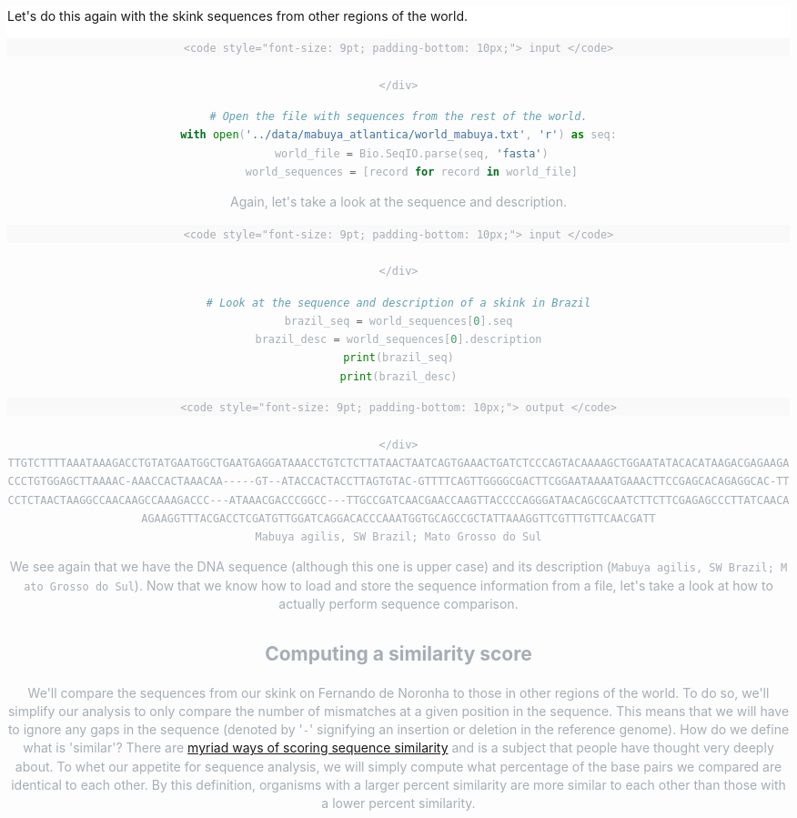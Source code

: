 Let's do this again with the skink sequences from other regions of the world.  


   <div style="background-color: #faf9f9; width: 100%;
               color: #a6adb5; height:15pt; margin: 0px; padding:0px;text-align: center;">

    <code style="font-size: 9pt; padding-bottom: 10px;"> input </code>

    </div>
```python
# Open the file with sequences from the rest of the world.
with open('../data/mabuya_atlantica/world_mabuya.txt', 'r') as seq:
    world_file = Bio.SeqIO.parse(seq, 'fasta')
    world_sequences = [record for record in world_file]
```

 Again, let's take a look at the sequence and description.


   <div style="background-color: #faf9f9; width: 100%;
               color: #a6adb5; height:15pt; margin: 0px; padding:0px;text-align: center;">

    <code style="font-size: 9pt; padding-bottom: 10px;"> input </code>

    </div>
```python
# Look at the sequence and description of a skink in Brazil
brazil_seq = world_sequences[0].seq
brazil_desc = world_sequences[0].description
print(brazil_seq)
print(brazil_desc)
```


   <div style="background-color: #faf9f9; width: 100%;
               color: #a6adb5; height:15pt; margin: 0px; padding:0px;text-align: center;">

    <code style="font-size: 9pt; padding-bottom: 10px;"> output </code>

    </div>
    TTGTCTTTTAAATAAAGACCTGTATGAATGGCTGAATGAGGATAAACCTGTCTCTTATAACTAATCAGTGAAACTGATCTCCCAGTACAAAAGCTGGAATATACACATAAGACGAGAAGACCCTGTGGAGCTTAAAAC-AAACCACTAAACAA-----GT--ATACCACTACCTTAGTGTAC-GTTTTCAGTTGGGGCGACTTCGGAATAAAATGAAACTTCCGAGCACAGAGGCAC-TTCCTCTAACTAAGGCCAACAAGCCAAAGACCC---ATAAACGACCCGGCC---TTGCCGATCAACGAACCAAGTTACCCCAGGGATAACAGCGCAATCTTCTTCGAGAGCCCTTATCAACAAGAAGGTTTACGACCTCGATGTTGGATCAGGACACCCAAATGGTGCAGCCGCTATTAAAGGTTCGTTTGTTCAACGATT
    Mabuya agilis, SW Brazil; Mato Grosso do Sul


We see again that we have the DNA sequence (although this one is upper case) and its description (`Mabuya agilis, SW Brazil; Mato Grosso do Sul`). Now that we know how to load and store the sequence information from a file, let's take a look at how to actually perform sequence comparison. 

## Computing a similarity score 

We'll compare the sequences from our skink on Fernando de Noronha to those in other regions of the world. To do so, we'll simplify our analysis to only compare the number of mismatches at a given position in the sequence. This means that we will have to ignore any gaps in the sequence (denoted by '`-`' signifying an insertion or deletion in the reference genome). How do we define what is 'similar'? There are [myriad ways of scoring sequence similarity](https://www.ncbi.nlm.nih.gov/pmc/articles/PMC3820096/) and is a subject that people have thought very deeply about. To whet our appetite for sequence analysis, we will simply compute what percentage of the base pairs we compared are identical to each other. By this definition, organisms with a larger percent similarity are more similar to each other than those with a lower percent similarity. 
